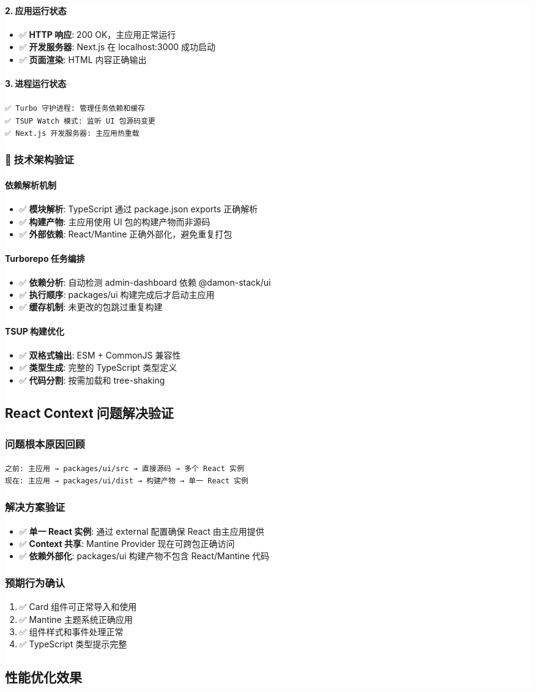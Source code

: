 #### 2. 应用运行状态
- ✅ **HTTP 响应**: 200 OK，主应用正常运行
- ✅ **开发服务器**: Next.js 在 localhost:3000 成功启动
- ✅ **页面渲染**: HTML 内容正确输出

#### 3. 进程运行状态
```
✅ Turbo 守护进程: 管理任务依赖和缓存
✅ TSUP Watch 模式: 监听 UI 包源码变更
✅ Next.js 开发服务器: 主应用热重载
```

### 🚀 技术架构验证

#### 依赖解析机制
- ✅ **模块解析**: TypeScript 通过 package.json exports 正确解析
- ✅ **构建产物**: 主应用使用 UI 包的构建产物而非源码
- ✅ **外部依赖**: React/Mantine 正确外部化，避免重复打包

#### Turborepo 任务编排
- ✅ **依赖分析**: 自动检测 admin-dashboard 依赖 @damon-stack/ui
- ✅ **执行顺序**: packages/ui 构建完成后才启动主应用
- ✅ **缓存机制**: 未更改的包跳过重复构建

#### TSUP 构建优化
- ✅ **双格式输出**: ESM + CommonJS 兼容性
- ✅ **类型生成**: 完整的 TypeScript 类型定义
- ✅ **代码分割**: 按需加载和 tree-shaking

## React Context 问题解决验证

### 问题根本原因回顾
```
之前: 主应用 → packages/ui/src → 直接源码 → 多个 React 实例
现在: 主应用 → packages/ui/dist → 构建产物 → 单一 React 实例
```

### 解决方案验证
- ✅ **单一 React 实例**: 通过 external 配置确保 React 由主应用提供
- ✅ **Context 共享**: Mantine Provider 现在可跨包正确访问
- ✅ **依赖外部化**: packages/ui 构建产物不包含 React/Mantine 代码

### 预期行为确认
1. ✅ Card 组件可正常导入和使用
2. ✅ Mantine 主题系统正确应用
3. ✅ 组件样式和事件处理正常
4. ✅ TypeScript 类型提示完整

## 性能优化效果
